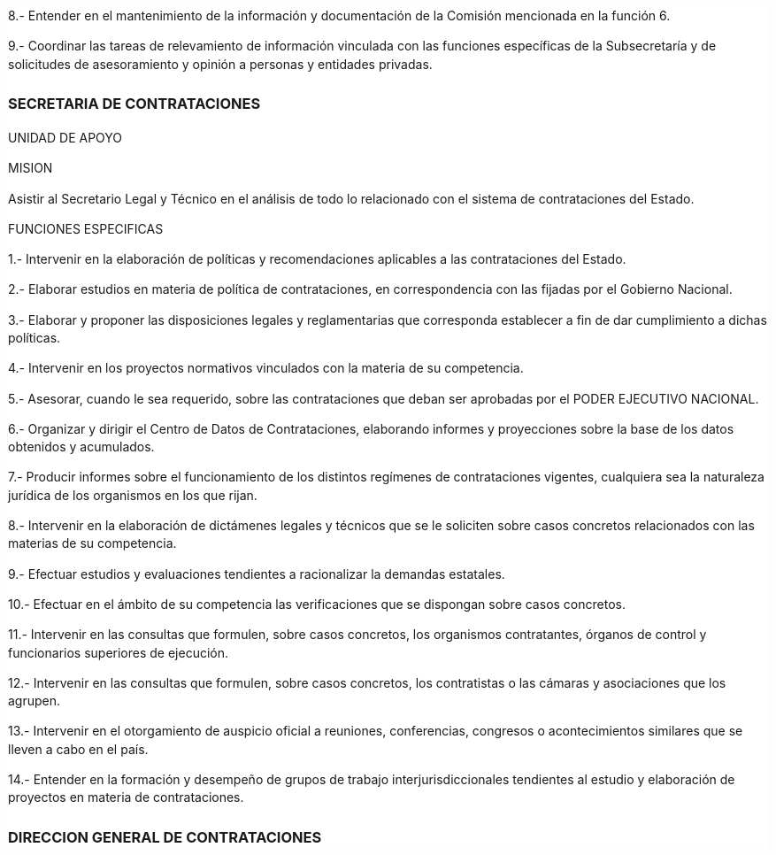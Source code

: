 8.- Entender  en el mantenimiento de la información y documentación de la Comisión mencionada en la función 6.

9.- Coordinar las  tareas  de relevamiento de información vinculada con las funciones específicas  de la Subsecretaría y de solicitudes de  asesoramiento  y  opinión  a  personas  y  entidades  privadas.

### SECRETARIA DE CONTRATACIONES

<a id="11"></a>
UNIDAD DE APOYO

MISION

Asistir  al  Secretario  Legal  y Técnico en el análisis de todo lo relacionado  con  el  sistema de contrataciones  del  Estado.

FUNCIONES ESPECIFICAS

1.- Intervenir en la elaboración  de  políticas  y  recomendaciones aplicables a las contrataciones del Estado.

2.- Elaborar estudios en materia de política de contrataciones,  en correspondencia  con  las  fijadas  por  el Gobierno Nacional.

3.- Elaborar y proponer las disposiciones  legales y reglamentarias que  corresponda  establecer  a  fin de dar cumplimiento  a  dichas políticas.

4.-  Intervenir  en  los  proyectos normativos  vinculados  con  la materia de su competencia.

5.- Asesorar, cuando le sea  requerido,  sobre  las  contrataciones que  deban  ser  aprobadas  por  el PODER EJECUTIVO NACIONAL.

6.-  Organizar  y dirigir el Centro  de  Datos  de  Contrataciones, elaborando informes  y  proyecciones  sobre  la  base  de los datos obtenidos y acumulados.

7.-  Producir  informes  sobre  el  funcionamiento de los distintos regímenes de contrataciones vigentes,  cualquiera sea la naturaleza jurídica de los organismos en los que rijan.

8.- Intervenir en la elaboración de dictámenes  legales  y técnicos que  se  le  soliciten  sobre casos concretos relacionados con  las materias de su competencia.

9.- Efectuar estudios y evaluaciones  tendientes  a racionalizar la demandas estatales.

10.-  Efectuar  en  el  ámbito de su competencia las verificaciones que se dispongan sobre casos concretos.

11.-  Intervenir  en  las  consultas   que  formulen,  sobre  casos concretos,  los  organismos  contratantes,  órganos  de  control  y funcionarios superiores de ejecución.

12.-  Intervenir  en  las  consultas   que  formulen,  sobre  casos concretos, los contratistas o las cámaras  y  asociaciones  que los agrupen.

13.-    Intervenir   en  el  otorgamiento  de  auspicio  oficial  a reuniones, conferencias,  congresos o acontecimientos similares que se lleven a cabo en el país.

14.- Entender en la formación  y  desempeño  de  grupos  de trabajo interjurisdiccionales  tendientes  al  estudio  y  elaboración   de proyectos en materia de contrataciones.

### DIRECCION GENERAL DE CONTRATACIONES
